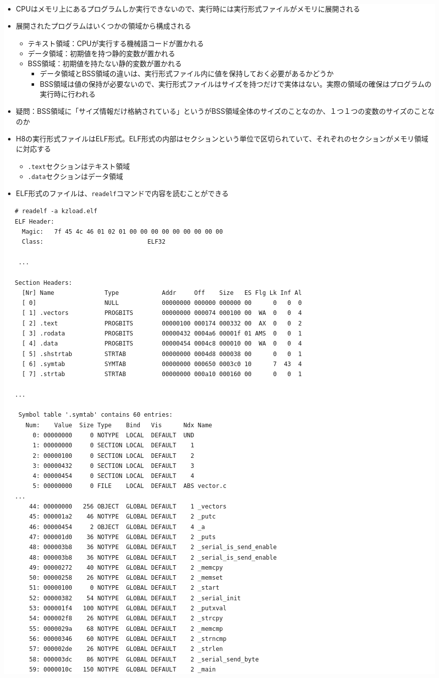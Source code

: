- CPUはメモリ上にあるプログラムしか実行できないので、実行時には実行形式ファイルがメモリに展開される
- 展開されたプログラムはいくつかの領域から構成される
 	- テキスト領域：CPUが実行する機械語コードが置かれる
  - データ領域：初期値を持つ静的変数が置かれる
  - BSS領域：初期値を持たない静的変数が置かれる
  	- データ領域とBSS領域の違いは、実行形式ファイル内に値を保持しておく必要があるかどうか
  	- BSS領域は値の保持が必要ないので、実行形式ファイルはサイズを持つだけで実体はない。実際の領域の確保はプログラムの実行時に行われる

- 疑問：BSS領域に「サイズ情報だけ格納されている」というがBSS領域全体のサイズのことなのか、１つ１つの変数のサイズのことなのか

- H8の実行形式ファイルはELF形式。ELF形式の内部はセクションという単位で区切られていて、それぞれのセクションがメモリ領域に対応する
	- `.text`セクションはテキスト領域
  - `.data`セクションはデータ領域

- ELF形式のファイルは、`readelf`コマンドで内容を読むことができる

```
   # readelf -a kzload.elf
   ELF Header:
     Magic:   7f 45 4c 46 01 02 01 00 00 00 00 00 00 00 00 00
     Class:                             ELF32
   
  	...
    
   Section Headers:
     [Nr] Name              Type            Addr     Off    Size   ES Flg Lk Inf Al
     [ 0]                   NULL            00000000 000000 000000 00      0   0  0
     [ 1] .vectors          PROGBITS        00000000 000074 000100 00  WA  0   0  4
     [ 2] .text             PROGBITS        00000100 000174 000332 00  AX  0   0  2
     [ 3] .rodata           PROGBITS        00000432 0004a6 00001f 01 AMS  0   0  1
     [ 4] .data             PROGBITS        00000454 0004c8 000010 00  WA  0   0  4
     [ 5] .shstrtab         STRTAB          00000000 0004d8 000038 00      0   0  1
     [ 6] .symtab           SYMTAB          00000000 000650 0003c0 10      7  43  4
     [ 7] .strtab           STRTAB          00000000 000a10 000160 00      0   0  1
     
   ...  
   
  	Symbol table '.symtab' contains 60 entries:
      Num:    Value  Size Type    Bind   Vis      Ndx Name
        0: 00000000     0 NOTYPE  LOCAL  DEFAULT  UND
        1: 00000000     0 SECTION LOCAL  DEFAULT    1
        2: 00000100     0 SECTION LOCAL  DEFAULT    2
        3: 00000432     0 SECTION LOCAL  DEFAULT    3
        4: 00000454     0 SECTION LOCAL  DEFAULT    4
        5: 00000000     0 FILE    LOCAL  DEFAULT  ABS vector.c
   ...
       44: 00000000   256 OBJECT  GLOBAL DEFAULT    1 _vectors
       45: 000001a2    46 NOTYPE  GLOBAL DEFAULT    2 _putc
       46: 00000454     2 OBJECT  GLOBAL DEFAULT    4 _a
       47: 000001d0    36 NOTYPE  GLOBAL DEFAULT    2 _puts
       48: 000003b8    36 NOTYPE  GLOBAL DEFAULT    2 _serial_is_send_enable
       48: 000003b8    36 NOTYPE  GLOBAL DEFAULT    2 _serial_is_send_enable
       49: 00000272    40 NOTYPE  GLOBAL DEFAULT    2 _memcpy
       50: 00000258    26 NOTYPE  GLOBAL DEFAULT    2 _memset
       51: 00000100     0 NOTYPE  GLOBAL DEFAULT    2 _start
       52: 00000382    54 NOTYPE  GLOBAL DEFAULT    2 _serial_init
       53: 000001f4   100 NOTYPE  GLOBAL DEFAULT    2 _putxval
       54: 000002f8    26 NOTYPE  GLOBAL DEFAULT    2 _strcpy
       55: 0000029a    68 NOTYPE  GLOBAL DEFAULT    2 _memcmp
       56: 00000346    60 NOTYPE  GLOBAL DEFAULT    2 _strncmp
       57: 000002de    26 NOTYPE  GLOBAL DEFAULT    2 _strlen
       58: 000003dc    86 NOTYPE  GLOBAL DEFAULT    2 _serial_send_byte
       59: 0000010c   150 NOTYPE  GLOBAL DEFAULT    2 _main
```
